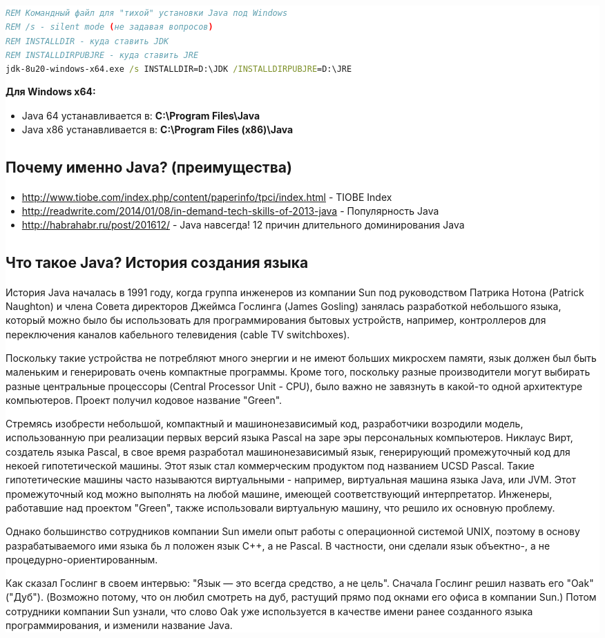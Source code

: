 ``` bat
REM Командный файл для "тихой" установки Java под Windows
REM /s - silent mode (не задавая вопросов)
REM INSTALLDIR - куда ставить JDK 
REM INSTALLDIRPUBJRE - куда ставить JRE
jdk-8u20-windows-x64.exe /s INSTALLDIR=D:\JDK /INSTALLDIRPUBJRE=D:\JRE 
```

**Для Windows x64:**
* Java 64 устанавливается в: **C:\Program Files\Java** 
* Java x86 устанавливается в: **C:\Program Files (x86)\Java**

Почему именно Java? (преимущества)
----------------------------------
* http://www.tiobe.com/index.php/content/paperinfo/tpci/index.html - TIOBE Index
* http://readwrite.com/2014/01/08/in-demand-tech-skills-of-2013-java - Популярность Java
* http://habrahabr.ru/post/201612/ - Java навсегда! 12 причин длительного доминирования Java

Что такое Java? История создания языка
--------------------------------------
История Java началась в 1991 году, когда группа инженеров из компании Sun под руководством Патрика Нотона (Patrick Naughton) 
и члена Совета директоров Джеймса Гослинга (James Gosling) занялась разработкой небольшого языка, 
который можно было бы использовать для программирования бытовых устройств, например, 
контроллеров для переключения каналов кабельного телевидения (cable TV switchboxes).

Поскольку такие устройства не потребляют много энергии и не имеют больших микросхем памяти, 
язык должен был быть маленьким и генерировать очень компактные программы. 
Кроме того, поскольку разные производители могут 
выбирать разные центральные процессоры (Central Processor Unit - CPU), 
было важно не завязнуть в какой-то одной архитектуре компьютеров. 
Проект получил кодовое название "Green".

Стремясь изобрести небольшой, компактный и машинонезависимый код, 
разработчики возродили модель, использованную при реализации первых версий языка Pascal на заре эры персональных компьютеров. 
Никлаус Вирт, создатель языка Pascal, в свое время разработал машинонезависимый язык, 
генерирующий промежуточный код для некоей гипотетической машины. 
Этот язык стал коммерческим продуктом под названием UCSD Pascal. 
Такие гипотетические машины часто называются виртуальными - например, виртуальная машина языка Java, или JVM. 
Этот промежуточный код можно выполнять на любой машине, 
имеющей соответствующий интерпретатор. 
Инженеры, работавшие над проектом "Green", также использовали виртуальную машину, что решило их основную проблему. 

Однако большинство сотрудников компании Sun имели опыт работы с операционной системой UNIX, 
поэтому в основу разрабатываемого ими языка бь л положен язык C++, а не Pascal. 
В частности, они сделали язык объектно-, а не процедурно-ориентированным.

Как сказал Гослинг в своем интервью: "Язык — это всегда средство, а не цель". 
Сначала Гослинг решил назвать его "Oak" ("Дуб"). 
(Возможно потому, что он любил смотреть на дуб, растущий прямо под окнами его офиса в компании Sun.) 
Потом сотрудники компании Sun узнали, что слово Oak уже используется в качестве имени ранее созданного языка программирования, и изменили название Java. 
